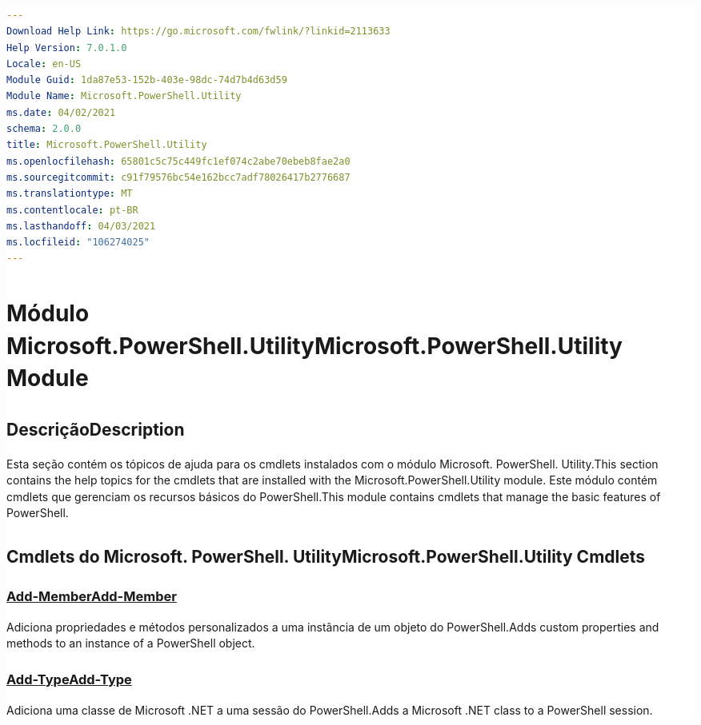 ```yaml
---
Download Help Link: https://go.microsoft.com/fwlink/?linkid=2113633
Help Version: 7.0.1.0
Locale: en-US
Module Guid: 1da87e53-152b-403e-98dc-74d7b4d63d59
Module Name: Microsoft.PowerShell.Utility
ms.date: 04/02/2021
schema: 2.0.0
title: Microsoft.PowerShell.Utility
ms.openlocfilehash: 65801c5c75c449fc1ef074c2abe70ebeb8fae2a0
ms.sourcegitcommit: c91f79576bc54e162bcc7adf78026417b2776687
ms.translationtype: MT
ms.contentlocale: pt-BR
ms.lasthandoff: 04/03/2021
ms.locfileid: "106274025"
---
```

# <span data-ttu-id="2ad0a-102">Módulo Microsoft.PowerShell.Utility</span><span class="sxs-lookup"><span data-stu-id="2ad0a-102">Microsoft.PowerShell.Utility Module</span></span>

## <span data-ttu-id="2ad0a-103">Descrição</span><span class="sxs-lookup"><span data-stu-id="2ad0a-103">Description</span></span>

<span data-ttu-id="2ad0a-104">Esta seção contém os tópicos de ajuda para os cmdlets instalados com o módulo Microsoft. PowerShell. Utility.</span><span class="sxs-lookup"><span data-stu-id="2ad0a-104">This section contains the help topics for the cmdlets that are installed with the Microsoft.PowerShell.Utility module.</span></span> <span data-ttu-id="2ad0a-105">Este módulo contém cmdlets que gerenciam os recursos básicos do PowerShell.</span><span class="sxs-lookup"><span data-stu-id="2ad0a-105">This module contains cmdlets that manage the basic features of PowerShell.</span></span>

## <span data-ttu-id="2ad0a-106">Cmdlets do Microsoft. PowerShell. Utility</span><span class="sxs-lookup"><span data-stu-id="2ad0a-106">Microsoft.PowerShell.Utility Cmdlets</span></span>

### [<span data-ttu-id="2ad0a-107">Add-Member</span><span class="sxs-lookup"><span data-stu-id="2ad0a-107">Add-Member</span></span>](Add-Member.md)
<span data-ttu-id="2ad0a-108">Adiciona propriedades e métodos personalizados a uma instância de um objeto do PowerShell.</span><span class="sxs-lookup"><span data-stu-id="2ad0a-108">Adds custom properties and methods to an instance of a PowerShell object.</span></span>

### [<span data-ttu-id="2ad0a-109">Add-Type</span><span class="sxs-lookup"><span data-stu-id="2ad0a-109">Add-Type</span></span>](Add-Type.md)
<span data-ttu-id="2ad0a-110">Adiciona uma classe de Microsoft .NET a uma sessão do PowerShell.</span><span class="sxs-lookup"><span data-stu-id="2ad0a-110">Adds a Microsoft .NET class to a PowerShell session.</span></span>

